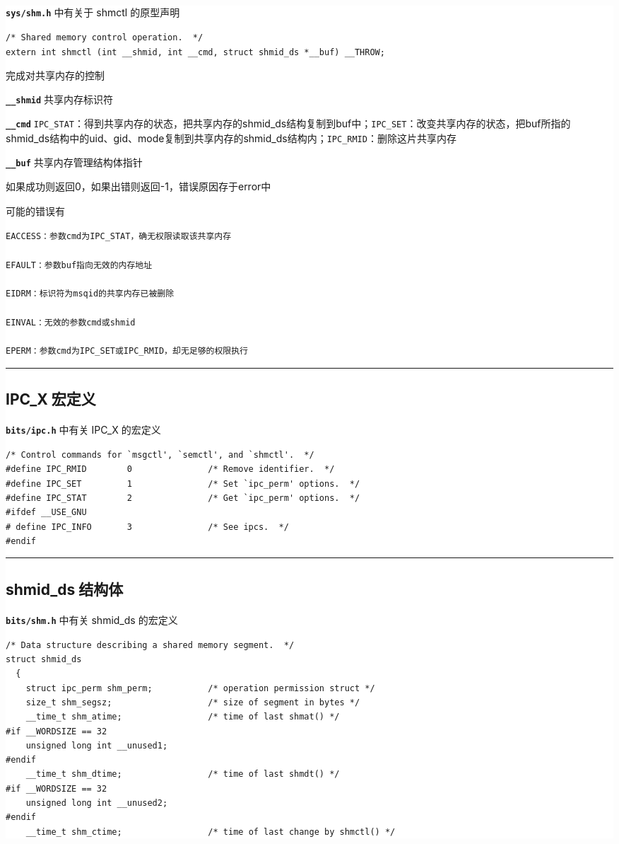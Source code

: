**`sys/shm.h`** 中有关于 shmctl 的原型声明

~~~
/* Shared memory control operation.  */
extern int shmctl (int __shmid, int __cmd, struct shmid_ds *__buf) __THROW;
~~~

完成对共享内存的控制

**`__shmid`**    共享内存标识符

**`__cmd`**   `IPC_STAT`：得到共享内存的状态，把共享内存的shmid_ds结构复制到buf中；`IPC_SET`：改变共享内存的状态，把buf所指的shmid_ds结构中的uid、gid、mode复制到共享内存的shmid_ds结构内；`IPC_RMID`：删除这片共享内存

**`__buf`**  共享内存管理结构体指针

如果成功则返回0，如果出错则返回-1，错误原因存于error中

可能的错误有

~~~
EACCESS：参数cmd为IPC_STAT，确无权限读取该共享内存

EFAULT：参数buf指向无效的内存地址

EIDRM：标识符为msqid的共享内存已被删除

EINVAL：无效的参数cmd或shmid

EPERM：参数cmd为IPC_SET或IPC_RMID，却无足够的权限执行
~~~

---

## IPC_X 宏定义


**`bits/ipc.h`** 中有关 IPC_X 的宏定义

~~~
/* Control commands for `msgctl', `semctl', and `shmctl'.  */
#define IPC_RMID        0               /* Remove identifier.  */
#define IPC_SET         1               /* Set `ipc_perm' options.  */
#define IPC_STAT        2               /* Get `ipc_perm' options.  */
#ifdef __USE_GNU
# define IPC_INFO       3               /* See ipcs.  */
#endif
~~~

---

## shmid_ds 结构体

**`bits/shm.h`** 中有关 shmid_ds 的宏定义

~~~
/* Data structure describing a shared memory segment.  */
struct shmid_ds
  {
    struct ipc_perm shm_perm;           /* operation permission struct */
    size_t shm_segsz;                   /* size of segment in bytes */
    __time_t shm_atime;                 /* time of last shmat() */
#if __WORDSIZE == 32
    unsigned long int __unused1;
#endif
    __time_t shm_dtime;                 /* time of last shmdt() */
#if __WORDSIZE == 32
    unsigned long int __unused2;
#endif
    __time_t shm_ctime;                 /* time of last change by shmctl() */
~~~